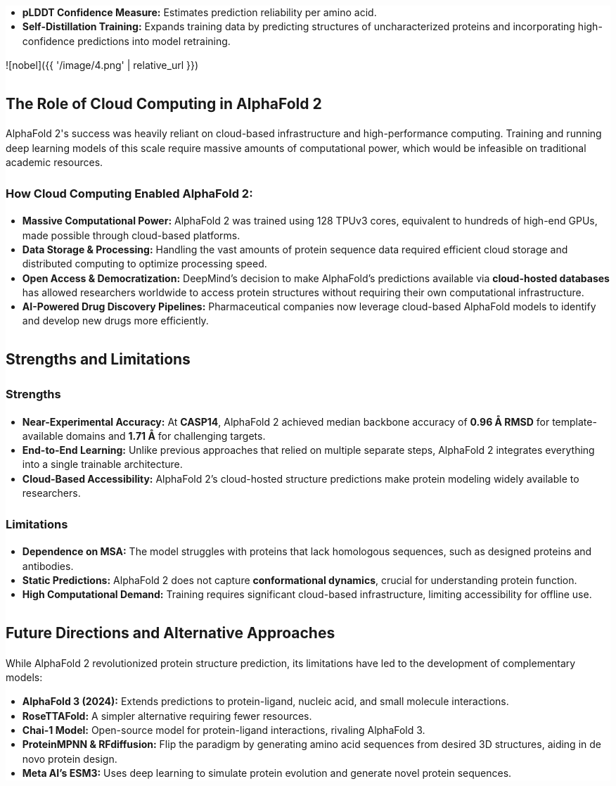 - **pLDDT Confidence Measure:** Estimates prediction reliability per amino acid.
- **Self-Distillation Training:** Expands training data by predicting structures of uncharacterized proteins and incorporating high-confidence predictions into model retraining.

![nobel]({{ '/image/4.png' | relative_url }})

## **The Role of Cloud Computing in AlphaFold 2**

AlphaFold 2's success was heavily reliant on cloud-based infrastructure and high-performance computing. Training and running deep learning models of this scale require massive amounts of computational power, which would be infeasible on traditional academic resources. 

### **How Cloud Computing Enabled AlphaFold 2:**
- **Massive Computational Power:** AlphaFold 2 was trained using 128 TPUv3 cores, equivalent to hundreds of high-end GPUs, made possible through cloud-based platforms.
- **Data Storage & Processing:** Handling the vast amounts of protein sequence data required efficient cloud storage and distributed computing to optimize processing speed.
- **Open Access & Democratization:** DeepMind’s decision to make AlphaFold’s predictions available via **cloud-hosted databases** has allowed researchers worldwide to access protein structures without requiring their own computational infrastructure.
- **AI-Powered Drug Discovery Pipelines:** Pharmaceutical companies now leverage cloud-based AlphaFold models to identify and develop new drugs more efficiently.

## **Strengths and Limitations**

### **Strengths**

- **Near-Experimental Accuracy:** At **CASP14**, AlphaFold 2 achieved median backbone accuracy of **0.96 Å RMSD** for template-available domains and **1.71 Å** for challenging targets.
- **End-to-End Learning:** Unlike previous approaches that relied on multiple separate steps, AlphaFold 2 integrates everything into a single trainable architecture.
- **Cloud-Based Accessibility:** AlphaFold 2’s cloud-hosted structure predictions make protein modeling widely available to researchers.

### **Limitations**

- **Dependence on MSA:** The model struggles with proteins that lack homologous sequences, such as designed proteins and antibodies.
- **Static Predictions:** AlphaFold 2 does not capture **conformational dynamics**, crucial for understanding protein function.
- **High Computational Demand:** Training requires significant cloud-based infrastructure, limiting accessibility for offline use.

## **Future Directions and Alternative Approaches**

While AlphaFold 2 revolutionized protein structure prediction, its limitations have led to the development of complementary models:

- **AlphaFold 3 (2024):** Extends predictions to protein-ligand, nucleic acid, and small molecule interactions.
- **RoseTTAFold:** A simpler alternative requiring fewer resources.
- **Chai-1 Model:** Open-source model for protein-ligand interactions, rivaling AlphaFold 3.
- **ProteinMPNN & RFdiffusion:** Flip the paradigm by generating amino acid sequences from desired 3D structures, aiding in de novo protein design.
- **Meta AI’s ESM3:** Uses deep learning to simulate protein evolution and generate novel protein sequences.
